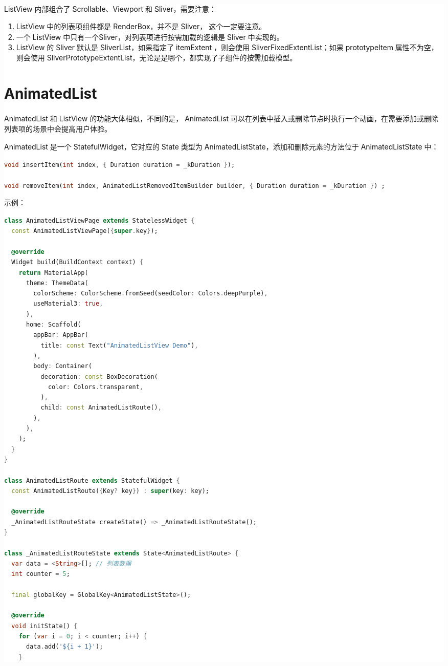 ListView 内部组合了 Scrollable、Viewport 和 Sliver，需要注意：

1. ListView 中的列表项组件都是 RenderBox，并不是 Sliver， 这个一定要注意。
2. 一个 ListView 中只有一个Sliver，对列表项进行按需加载的逻辑是 Sliver 中实现的。
3. ListView 的 Sliver 默认是 SliverList，如果指定了 itemExtent ，则会使用 SliverFixedExtentList；如果 prototypeItem 属性不为空，则会使用 SliverPrototypeExtentList，无论是是哪个，都实现了子组件的按需加载模型。

# AnimatedList

AnimatedList 和 ListView 的功能大体相似，不同的是， AnimatedList 可以在列表中插入或删除节点时执行一个动画，在需要添加或删除列表项的场景中会提高用户体验。

AnimatedList 是一个 StatefulWidget，它对应的 State 类型为 AnimatedListState，添加和删除元素的方法位于 AnimatedListState 中：

```dart
void insertItem(int index, { Duration duration = _kDuration });

void removeItem(int index, AnimatedListRemovedItemBuilder builder, { Duration duration = _kDuration }) ;
```

示例：

```dart
class AnimatedListViewPage extends StatelessWidget {
  const AnimatedListViewPage({super.key});

  @override
  Widget build(BuildContext context) {
    return MaterialApp(
      theme: ThemeData(
        colorScheme: ColorScheme.fromSeed(seedColor: Colors.deepPurple),
        useMaterial3: true,
      ),
      home: Scaffold(
        appBar: AppBar(
          title: const Text("AnimatedListView Demo"),
        ),
        body: Container(
          decoration: const BoxDecoration(
            color: Colors.transparent,
          ),
          child: const AnimatedListRoute(),
        ),
      ),
    );
  }
}

class AnimatedListRoute extends StatefulWidget {
  const AnimatedListRoute({Key? key}) : super(key: key);

  @override
  _AnimatedListRouteState createState() => _AnimatedListRouteState();
}

class _AnimatedListRouteState extends State<AnimatedListRoute> {
  var data = <String>[]; // 列表数据
  int counter = 5;

  final globalKey = GlobalKey<AnimatedListState>();

  @override
  void initState() {
    for (var i = 0; i < counter; i++) {
      data.add('${i + 1}');
    }
```